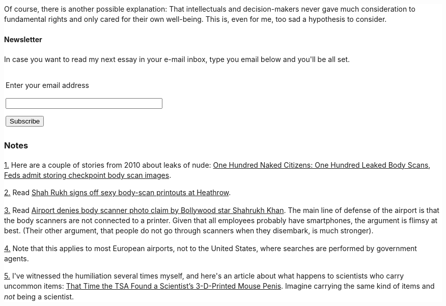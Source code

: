 Of course, there is another possible explanation: That intellectuals and decision-makers never gave much consideration to fundamental rights and only cared for their own well-being. This is, even for me, too sad a hypothesis to consider.
	

<h4>Newsletter</h4>
<p>In case you want to read my next essay in your e-mail inbox, type you email below and you'll be all set.</p>
<form style="padding:3px;" action="https://tinyletter.com/nkb" method="post" target="popupwindow" onsubmit="window.open('https://tinyletter.com/nkb', 'popupwindow', 'scrollbars=yes,width=800,height=600');return true"><p><label for="tlemail">Enter your email address</label></p><p><input type="text" style="width:300px" name="email" id="tlemail" /></p><input type="hidden" value="1" name="embed"/><input type="submit" value="Subscribe" /></form>


 <a name='notes' ></a>

### Notes 



<a href='#note_1' name='foot_1' data-text='Here are a couple of stories from 2010 about leaks of nude: ‘One Hundred Naked Citizens: One Hundred Leaked Body Scans’, ‘Feds admit storing checkpoint body scan images’.'>1.</a> Here are a couple of stories from 2010 about leaks of nude: [One Hundred Naked Citizens: One Hundred Leaked Body Scans](https://archive.is/20170719/http://gizmodo.com/5690749/these-are-the-first-100-leaked-body-scans), [Feds admit storing checkpoint body scan images](https://archive.is/20170719/https://www.cnet.com/news/feds-admit-storing-checkpoint-body-scan-images/).


<a href='#note_2' name='foot_2' data-text='Read ‘Shah Rukh signs off sexy body-scan printouts at Heathrow’.'>2.</a> Read [Shah Rukh signs off sexy body-scan printouts at Heathrow](https://archive.is/20170719/http://www.hindustantimes.com/world/shah-rukh-signs-off-sexy-body-scan-printouts-at-heathrow/story-Q1CHBI7hYGRwNUqlHf5HjM.html).


<a href='#note_3' name='foot_3' data-text='Read ‘Airport denies body scanner photo claim by Bollywood star Shahrukh Khan’. The main line of defense of the airport is that the body scanners are not connected to a printer. Given that all employees probably have smartphones, the argument is flimsy at best. (Their other argument, that people do not go through scanners when they disembark, is much stronger).'>3.</a> Read [Airport denies body scanner photo claim by Bollywood star Shahrukh Khan](https://archive.is/20170719/http://www.telegraph.co.uk/culture/film/bollywood/7203872/Airport-denies-body-scanner-photo-claim-by-Bollywood-star-Shahrukh-Khan.html). The main line of defense of the airport is that the body scanners are not connected to a printer. Given that all employees probably have smartphones, the argument is flimsy at best. (Their other argument, that people do not go through scanners when they disembark, is much stronger).


<a href='#note_4' name='foot_4' data-text='Note that this applies to most European airports, not to the United States, where searches are performed by government agents.'>4.</a> Note that this applies to most European airports, not to the United States, where searches are performed by government agents.


<a href='#note_5' name='foot_5' data-text='I’ve witnessed the humiliation several times myself, and here’s an article about what happens to scientists who carry uncommon items: ‘That Time the TSA Found a Scientist’s 3-D-Printed Mouse Penis’. Imagine carrying the same kind of items and not being a scientist.'>5.</a> I've witnessed the humiliation several times myself, and here's an article about what happens to scientists who carry uncommon items: [That Time the TSA Found a Scientist’s 3-D-Printed Mouse Penis](https://archive.is/20170719/https://www.theatlantic.com/science/archive/2017/05/that-time-the-tsa-found-a-scientists-3d-printed-mouse-penis/527673/). Imagine carrying the same kind of items and _not_ being a scientist.
